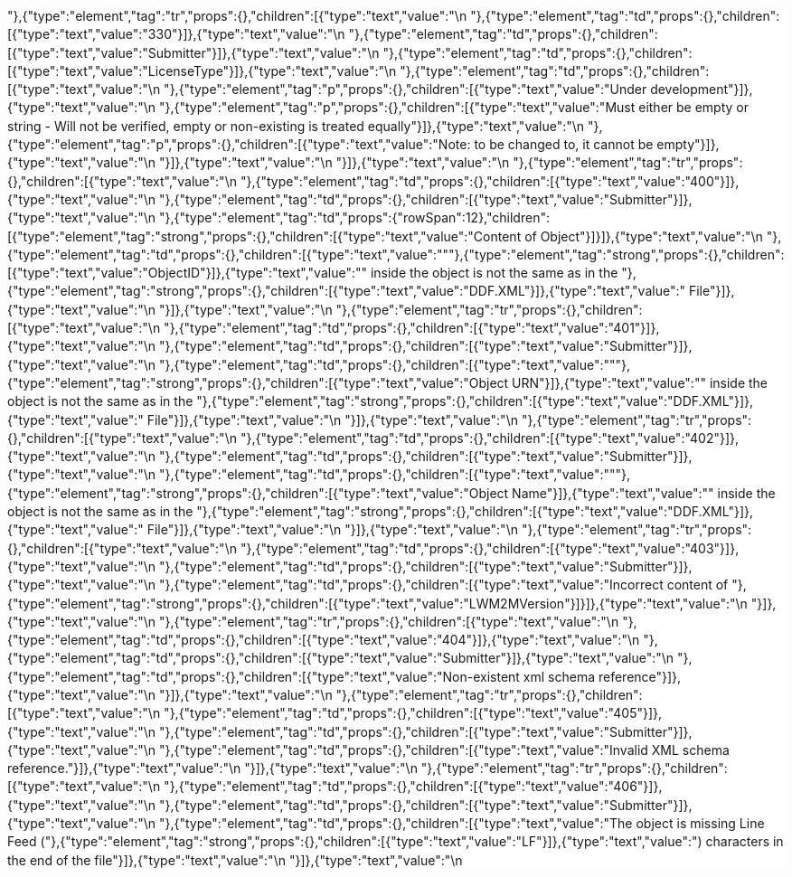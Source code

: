 "},{"type":"element","tag":"tr","props":{},"children":[{"type":"text","value":"\n      "},{"type":"element","tag":"td","props":{},"children":[{"type":"text","value":"330"}]},{"type":"text","value":"\n      "},{"type":"element","tag":"td","props":{},"children":[{"type":"text","value":"Submitter"}]},{"type":"text","value":"\n      "},{"type":"element","tag":"td","props":{},"children":[{"type":"text","value":"LicenseType"}]},{"type":"text","value":"\n      "},{"type":"element","tag":"td","props":{},"children":[{"type":"text","value":"\n       "},{"type":"element","tag":"p","props":{},"children":[{"type":"text","value":"Under development"}]},{"type":"text","value":"\n       "},{"type":"element","tag":"p","props":{},"children":[{"type":"text","value":"Must either be empty or string - Will not be verified, empty or non-existing is treated equally"}]},{"type":"text","value":"\n       "},{"type":"element","tag":"p","props":{},"children":[{"type":"text","value":"Note: to be changed to, it cannot be empty"}]},{"type":"text","value":"\n      "}]},{"type":"text","value":"\n    "}]},{"type":"text","value":"\n    "},{"type":"element","tag":"tr","props":{},"children":[{"type":"text","value":"\n      "},{"type":"element","tag":"td","props":{},"children":[{"type":"text","value":"400"}]},{"type":"text","value":"\n      "},{"type":"element","tag":"td","props":{},"children":[{"type":"text","value":"Submitter"}]},{"type":"text","value":"\n      "},{"type":"element","tag":"td","props":{"rowSpan":12},"children":[{"type":"element","tag":"strong","props":{},"children":[{"type":"text","value":"Content of Object"}]}]},{"type":"text","value":"\n      "},{"type":"element","tag":"td","props":{},"children":[{"type":"text","value":"\""},{"type":"element","tag":"strong","props":{},"children":[{"type":"text","value":"ObjectID"}]},{"type":"text","value":"\" inside the object is not the same as in the "},{"type":"element","tag":"strong","props":{},"children":[{"type":"text","value":"DDF.XML"}]},{"type":"text","value":" File"}]},{"type":"text","value":"\n    "}]},{"type":"text","value":"\n    "},{"type":"element","tag":"tr","props":{},"children":[{"type":"text","value":"\n      "},{"type":"element","tag":"td","props":{},"children":[{"type":"text","value":"401"}]},{"type":"text","value":"\n      "},{"type":"element","tag":"td","props":{},"children":[{"type":"text","value":"Submitter"}]},{"type":"text","value":"\n      "},{"type":"element","tag":"td","props":{},"children":[{"type":"text","value":"\""},{"type":"element","tag":"strong","props":{},"children":[{"type":"text","value":"Object URN"}]},{"type":"text","value":"\" inside the object is not the same as in the "},{"type":"element","tag":"strong","props":{},"children":[{"type":"text","value":"DDF.XML"}]},{"type":"text","value":" File"}]},{"type":"text","value":"\n    "}]},{"type":"text","value":"\n    "},{"type":"element","tag":"tr","props":{},"children":[{"type":"text","value":"\n      "},{"type":"element","tag":"td","props":{},"children":[{"type":"text","value":"402"}]},{"type":"text","value":"\n      "},{"type":"element","tag":"td","props":{},"children":[{"type":"text","value":"Submitter"}]},{"type":"text","value":"\n      "},{"type":"element","tag":"td","props":{},"children":[{"type":"text","value":"\""},{"type":"element","tag":"strong","props":{},"children":[{"type":"text","value":"Object Name"}]},{"type":"text","value":"\" inside the object is not the same as in the "},{"type":"element","tag":"strong","props":{},"children":[{"type":"text","value":"DDF.XML"}]},{"type":"text","value":" File"}]},{"type":"text","value":"\n    "}]},{"type":"text","value":"\n    "},{"type":"element","tag":"tr","props":{},"children":[{"type":"text","value":"\n      "},{"type":"element","tag":"td","props":{},"children":[{"type":"text","value":"403"}]},{"type":"text","value":"\n      "},{"type":"element","tag":"td","props":{},"children":[{"type":"text","value":"Submitter"}]},{"type":"text","value":"\n      "},{"type":"element","tag":"td","props":{},"children":[{"type":"text","value":"Incorrect content of "},{"type":"element","tag":"strong","props":{},"children":[{"type":"text","value":"LWM2MVersion"}]}]},{"type":"text","value":"\n    "}]},{"type":"text","value":"\n    "},{"type":"element","tag":"tr","props":{},"children":[{"type":"text","value":"\n      "},{"type":"element","tag":"td","props":{},"children":[{"type":"text","value":"404"}]},{"type":"text","value":"\n      "},{"type":"element","tag":"td","props":{},"children":[{"type":"text","value":"Submitter"}]},{"type":"text","value":"\n      "},{"type":"element","tag":"td","props":{},"children":[{"type":"text","value":"Non-existent xml schema reference"}]},{"type":"text","value":"\n    "}]},{"type":"text","value":"\n    "},{"type":"element","tag":"tr","props":{},"children":[{"type":"text","value":"\n      "},{"type":"element","tag":"td","props":{},"children":[{"type":"text","value":"405"}]},{"type":"text","value":"\n      "},{"type":"element","tag":"td","props":{},"children":[{"type":"text","value":"Submitter"}]},{"type":"text","value":"\n      "},{"type":"element","tag":"td","props":{},"children":[{"type":"text","value":"Invalid XML schema reference."}]},{"type":"text","value":"\n    "}]},{"type":"text","value":"\n    "},{"type":"element","tag":"tr","props":{},"children":[{"type":"text","value":"\n      "},{"type":"element","tag":"td","props":{},"children":[{"type":"text","value":"406"}]},{"type":"text","value":"\n      "},{"type":"element","tag":"td","props":{},"children":[{"type":"text","value":"Submitter"}]},{"type":"text","value":"\n      "},{"type":"element","tag":"td","props":{},"children":[{"type":"text","value":"The object is missing Line Feed ("},{"type":"element","tag":"strong","props":{},"children":[{"type":"text","value":"LF"}]},{"type":"text","value":") characters in the end of the file"}]},{"type":"text","value":"\n    "}]},{"type":"text","value":"\n